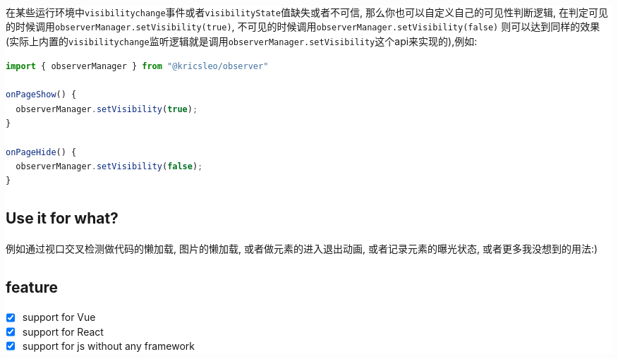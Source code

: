 在某些运行环境中`visibilitychange`事件或者`visibilityState`值缺失或者不可信, 那么你也可以自定义自己的可见性判断逻辑, 在判定可见的时候调用`observerManager.setVisibility(true)`, 不可见的时候调用`observerManager.setVisibility(false)` 则可以达到同样的效果(实际上内置的`visibilitychange`监听逻辑就是调用`observerManager.setVisibility`这个api来实现的),例如:

```ts
import { observerManager } from "@kricsleo/observer"

onPageShow() {
  observerManager.setVisibility(true);
}

onPageHide() {
  observerManager.setVisibility(false);
}
```

## Use it for what?

例如通过视口交叉检测做代码的懒加载, 图片的懒加载, 或者做元素的进入退出动画, 或者记录元素的曝光状态, 或者更多我没想到的用法:)

## feature

- [x] support for Vue
- [x] support for React
- [x] support for js without any framework
